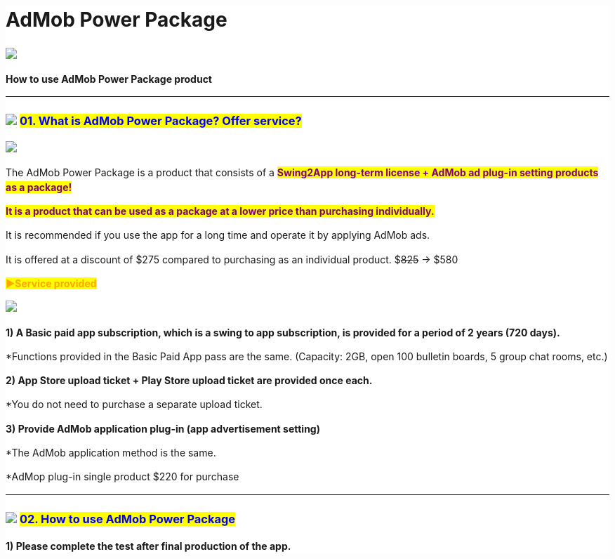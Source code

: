# AdMob Power Package

![](https://support.swing2app.com/wp-content/uploads/2021/06/swingpckage.png)

**How to use AdMob Power Package product**

***

### <mark style="color:blue;"></mark>![](https://wp.swing2app.co.kr/wp-content/uploads/2020/04/%EB%8B%A8%EB%9D%BD1-1.png) <mark style="color:blue;">**01. What is AdMob Power Package? Offer service?**</mark>

![](https://support.swing2app.com/wp-content/uploads/2021/06/%EC%BA%A1%EC%B2%983.png)

The AdMob Power Package is a product that consists of a <mark style="color:purple;">**Swing2App long-term license + AdMob ad plug-in setting products as a package!**</mark>

<mark style="color:purple;">**It is a product that can be used as a package at a lower price than purchasing individually.**</mark>

It is recommended if you use the app for a long time and operate it by applying AdMob ads.

It is offered at a discount of $275 compared to purchasing as an individual product. $​~~825~~ → $580



<mark style="color:orange;">**▶Service provided**</mark>

![](https://support.swing2app.com/wp-content/uploads/2021/06/%EC%BA%A1%EC%B2%984.png)

**1) A Basic paid app subscription, which is a swing to app subscription, is provided for a period of 2 years (720 days).**

\*Functions provided in the Basic Paid App pass are the same. (Capacity: 2GB, open 100 bulletin boards, 5 group chat rooms, etc.)

**2) App Store upload ticket + Play Store upload ticket are provided once each.**

\*You do not need to purchase a separate upload ticket.

**3) Provide AdMob application plug-in (app advertisement setting)**

\*The AdMob application method is the same.

\*AdMop plug-in single product $220 for purchase

***

### <mark style="color:blue;"></mark>![](https://wp.swing2app.co.kr/wp-content/uploads/2020/04/%EB%8B%A8%EB%9D%BD1-1.png) <mark style="color:blue;">**02. How to use AdMob Power Package**</mark>

**1) Please complete the test after final production of the app.**
